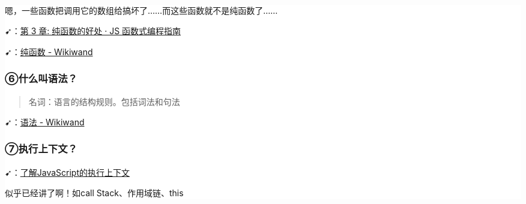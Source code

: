 ```js
```

嗯，一些函数把调用它的数组给搞坏了……而这些函数就不是纯函数了……

➹：[第 3 章: 纯函数的好处 · JS 函数式编程指南](https://llh911001.gitbooks.io/mostly-adequate-guide-chinese/content/ch3.html)

➹：[纯函数 - Wikiwand](https://www.wikiwand.com/zh-hans/%E7%BA%AF%E5%87%BD%E6%95%B0)

### ⑥什么叫语法？

> 名词：语言的结构规则。包括词法和句法

➹：[语法 - Wikiwand](https://www.wikiwand.com/zh-hans/%E8%AF%AD%E6%B3%95)

### ⑦执行上下文？

➹：[了解JavaScript的执行上下文](https://yanhaijing.com/javascript/2014/04/29/what-is-the-execution-context-in-javascript/)

似乎已经讲了啊！如call Stack、作用域链、this





